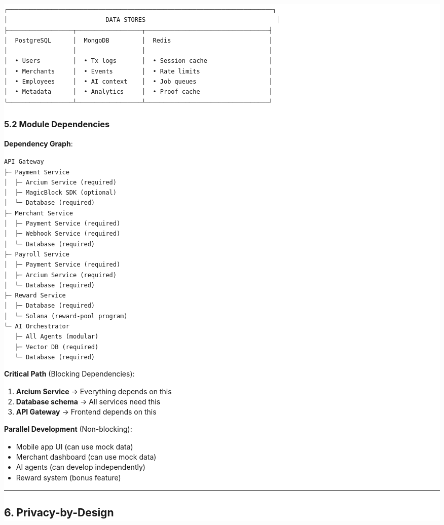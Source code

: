 ```
┌─────────────────────────────────────────────────────────────────────────┐
│                           DATA STORES                                    │
├──────────────────┬──────────────────┬──────────────────────────────────┤
│  PostgreSQL      │  MongoDB         │  Redis                           │
│                  │                  │                                  │
│  • Users         │  • Tx logs       │  • Session cache                 │
│  • Merchants     │  • Events        │  • Rate limits                   │
│  • Employees     │  • AI context    │  • Job queues                    │
│  • Metadata      │  • Analytics     │  • Proof cache                   │
└──────────────────┴──────────────────┴──────────────────────────────────┘
```

### 5.2 Module Dependencies

**Dependency Graph**:
```
API Gateway
├─ Payment Service
│  ├─ Arcium Service (required)
│  ├─ MagicBlock SDK (optional)
│  └─ Database (required)
├─ Merchant Service
│  ├─ Payment Service (required)
│  ├─ Webhook Service (required)
│  └─ Database (required)
├─ Payroll Service
│  ├─ Payment Service (required)
│  ├─ Arcium Service (required)
│  └─ Database (required)
├─ Reward Service
│  ├─ Database (required)
│  └─ Solana (reward-pool program)
└─ AI Orchestrator
   ├─ All Agents (modular)
   ├─ Vector DB (required)
   └─ Database (required)
```

**Critical Path** (Blocking Dependencies):
1. **Arcium Service** → Everything depends on this
2. **Database schema** → All services need this
3. **API Gateway** → Frontend depends on this

**Parallel Development** (Non-blocking):
- Mobile app UI (can use mock data)
- Merchant dashboard (can use mock data)
- AI agents (can develop independently)
- Reward system (bonus feature)

---

## 6. Privacy-by-Design
